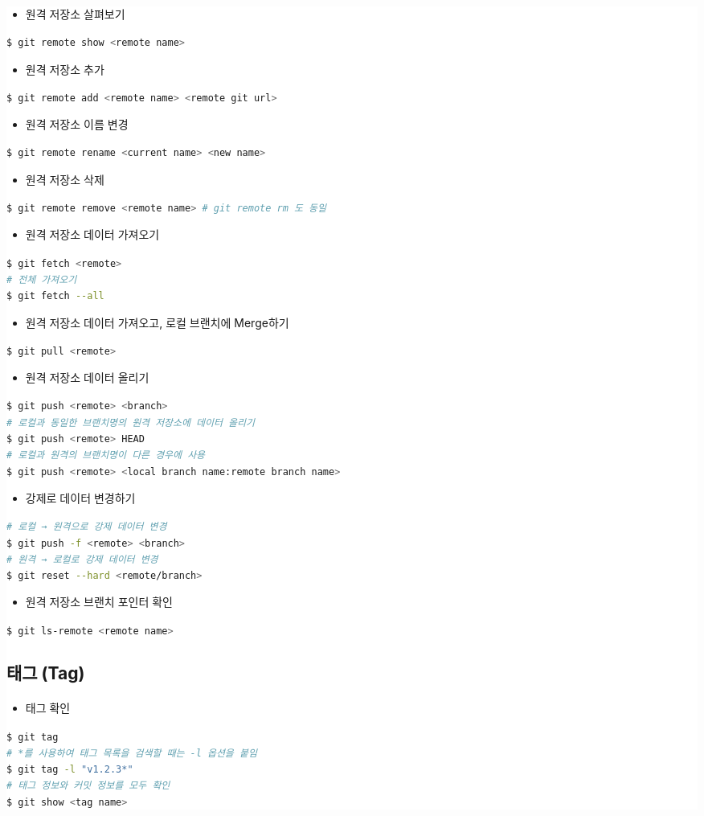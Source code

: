 - 원격 저장소 살펴보기
```zsh
$ git remote show <remote name>
```

- 원격 저장소 추가
```zsh
$ git remote add <remote name> <remote git url>
```

- 원격 저장소 이름 변경
```zsh
$ git remote rename <current name> <new name>
```

- 원격 저장소 삭제
```zsh
$ git remote remove <remote name> # git remote rm 도 동일
```

- 원격 저장소 데이터 가져오기
```zsh
$ git fetch <remote>
# 전체 가져오기
$ git fetch --all
```

- 원격 저장소 데이터 가져오고, 로컬 브랜치에 Merge하기
```zsh
$ git pull <remote>
```

- 원격 저장소 데이터 올리기
```zsh
$ git push <remote> <branch>
# 로컬과 동일한 브랜치명의 원격 저장소에 데이터 올리기
$ git push <remote> HEAD 
# 로컬과 원격의 브랜치명이 다른 경우에 사용
$ git push <remote> <local branch name:remote branch name> 
```
- 강제로 데이터 변경하기
```zsh
# 로컬 → 원격으로 강제 데이터 변경
$ git push -f <remote> <branch>
# 원격 → 로컬로 강제 데이터 변경
$ git reset --hard <remote/branch>
```

- 원격 저장소 브랜치 포인터 확인
```zsh
$ git ls-remote <remote name>
```

## 태그 (Tag)
- 태그 확인
```zsh
$ git tag
# *를 사용하여 태그 목록을 검색할 때는 -l 옵션을 붙임
$ git tag -l "v1.2.3*"
# 태그 정보와 커밋 정보를 모두 확인
$ git show <tag name>
```
